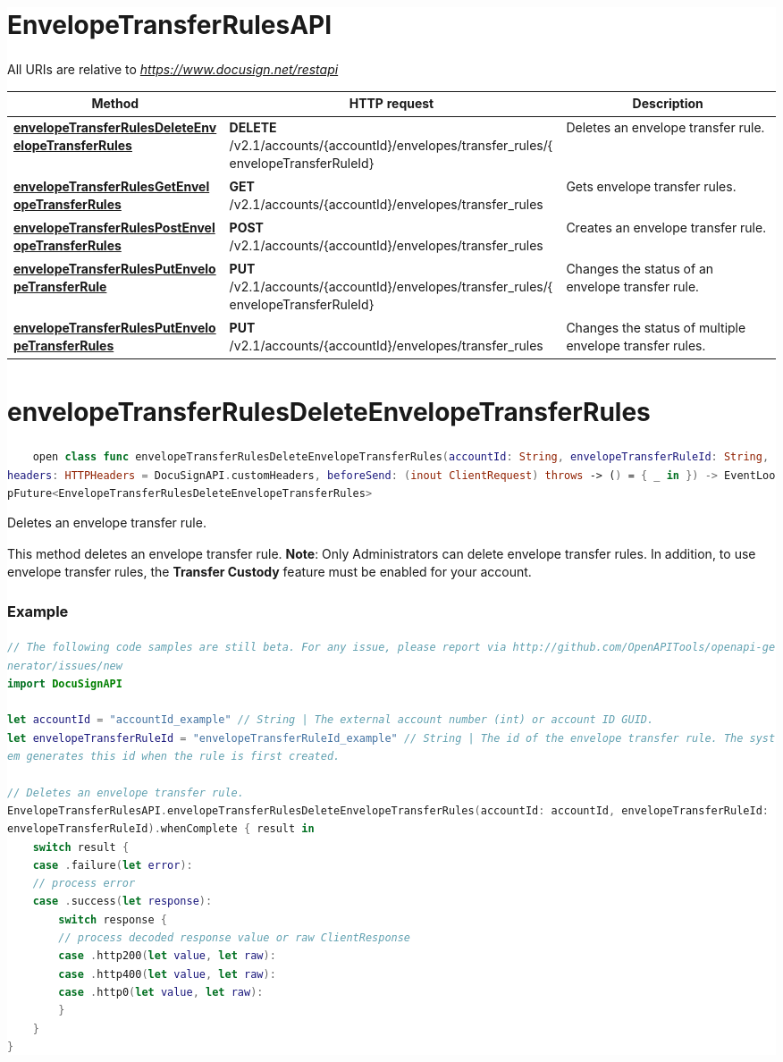 # EnvelopeTransferRulesAPI

All URIs are relative to *https://www.docusign.net/restapi*

Method | HTTP request | Description
------------- | ------------- | -------------
[**envelopeTransferRulesDeleteEnvelopeTransferRules**](EnvelopeTransferRulesAPI.md#envelopetransferrulesdeleteenvelopetransferrules) | **DELETE** /v2.1/accounts/{accountId}/envelopes/transfer_rules/{envelopeTransferRuleId} | Deletes an envelope transfer rule.
[**envelopeTransferRulesGetEnvelopeTransferRules**](EnvelopeTransferRulesAPI.md#envelopetransferrulesgetenvelopetransferrules) | **GET** /v2.1/accounts/{accountId}/envelopes/transfer_rules | Gets envelope transfer rules.
[**envelopeTransferRulesPostEnvelopeTransferRules**](EnvelopeTransferRulesAPI.md#envelopetransferrulespostenvelopetransferrules) | **POST** /v2.1/accounts/{accountId}/envelopes/transfer_rules | Creates an envelope transfer rule.
[**envelopeTransferRulesPutEnvelopeTransferRule**](EnvelopeTransferRulesAPI.md#envelopetransferrulesputenvelopetransferrule) | **PUT** /v2.1/accounts/{accountId}/envelopes/transfer_rules/{envelopeTransferRuleId} | Changes the status of an envelope transfer rule.
[**envelopeTransferRulesPutEnvelopeTransferRules**](EnvelopeTransferRulesAPI.md#envelopetransferrulesputenvelopetransferrules) | **PUT** /v2.1/accounts/{accountId}/envelopes/transfer_rules | Changes the status of multiple envelope transfer rules.


# **envelopeTransferRulesDeleteEnvelopeTransferRules**
```swift
    open class func envelopeTransferRulesDeleteEnvelopeTransferRules(accountId: String, envelopeTransferRuleId: String, headers: HTTPHeaders = DocuSignAPI.customHeaders, beforeSend: (inout ClientRequest) throws -> () = { _ in }) -> EventLoopFuture<EnvelopeTransferRulesDeleteEnvelopeTransferRules>
```

Deletes an envelope transfer rule.

This method deletes an envelope transfer rule.  **Note**: Only Administrators can delete envelope transfer rules. In addition, to use envelope transfer rules, the **Transfer Custody** feature must be enabled for your account.

### Example 
```swift
// The following code samples are still beta. For any issue, please report via http://github.com/OpenAPITools/openapi-generator/issues/new
import DocuSignAPI

let accountId = "accountId_example" // String | The external account number (int) or account ID GUID.
let envelopeTransferRuleId = "envelopeTransferRuleId_example" // String | The id of the envelope transfer rule. The system generates this id when the rule is first created.

// Deletes an envelope transfer rule.
EnvelopeTransferRulesAPI.envelopeTransferRulesDeleteEnvelopeTransferRules(accountId: accountId, envelopeTransferRuleId: envelopeTransferRuleId).whenComplete { result in
    switch result {
    case .failure(let error):
    // process error
    case .success(let response):
        switch response {
        // process decoded response value or raw ClientResponse
        case .http200(let value, let raw):
        case .http400(let value, let raw):
        case .http0(let value, let raw):
        }
    }
}
```
